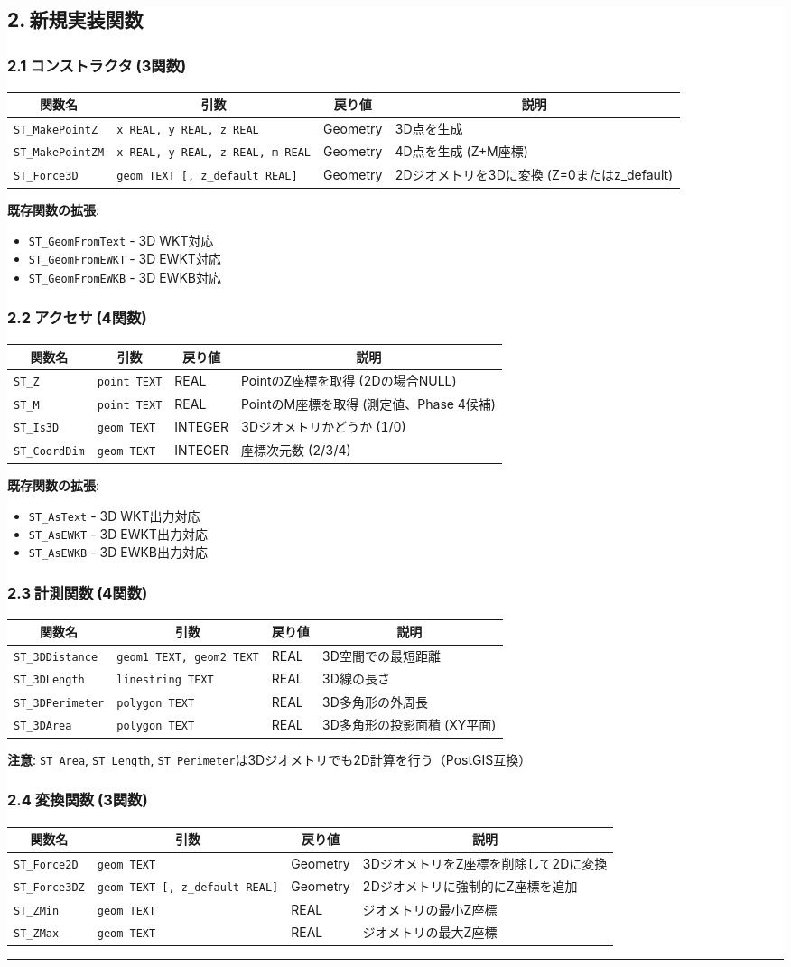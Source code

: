 
## 2. 新規実装関数

### 2.1 コンストラクタ (3関数)

| 関数名 | 引数 | 戻り値 | 説明 |
|--------|------|--------|------|
| `ST_MakePointZ` | `x REAL, y REAL, z REAL` | Geometry | 3D点を生成 |
| `ST_MakePointZM` | `x REAL, y REAL, z REAL, m REAL` | Geometry | 4D点を生成 (Z+M座標) |
| `ST_Force3D` | `geom TEXT [, z_default REAL]` | Geometry | 2Dジオメトリを3Dに変換 (Z=0またはz_default) |

**既存関数の拡張**:
- `ST_GeomFromText` - 3D WKT対応
- `ST_GeomFromEWKT` - 3D EWKT対応
- `ST_GeomFromEWKB` - 3D EWKB対応

### 2.2 アクセサ (4関数)

| 関数名 | 引数 | 戻り値 | 説明 |
|--------|------|--------|------|
| `ST_Z` | `point TEXT` | REAL | PointのZ座標を取得 (2Dの場合NULL) |
| `ST_M` | `point TEXT` | REAL | PointのM座標を取得 (測定値、Phase 4候補) |
| `ST_Is3D` | `geom TEXT` | INTEGER | 3Dジオメトリかどうか (1/0) |
| `ST_CoordDim` | `geom TEXT` | INTEGER | 座標次元数 (2/3/4) |

**既存関数の拡張**:
- `ST_AsText` - 3D WKT出力対応
- `ST_AsEWKT` - 3D EWKT出力対応
- `ST_AsEWKB` - 3D EWKB出力対応

### 2.3 計測関数 (4関数)

| 関数名 | 引数 | 戻り値 | 説明 |
|--------|------|--------|------|
| `ST_3DDistance` | `geom1 TEXT, geom2 TEXT` | REAL | 3D空間での最短距離 |
| `ST_3DLength` | `linestring TEXT` | REAL | 3D線の長さ |
| `ST_3DPerimeter` | `polygon TEXT` | REAL | 3D多角形の外周長 |
| `ST_3DArea` | `polygon TEXT` | REAL | 3D多角形の投影面積 (XY平面) |

**注意**: `ST_Area`, `ST_Length`, `ST_Perimeter`は3Dジオメトリでも2D計算を行う（PostGIS互換）

### 2.4 変換関数 (3関数)

| 関数名 | 引数 | 戻り値 | 説明 |
|--------|------|--------|------|
| `ST_Force2D` | `geom TEXT` | Geometry | 3DジオメトリをZ座標を削除して2Dに変換 |
| `ST_Force3DZ` | `geom TEXT [, z_default REAL]` | Geometry | 2Dジオメトリに強制的にZ座標を追加 |
| `ST_ZMin` | `geom TEXT` | REAL | ジオメトリの最小Z座標 |
| `ST_ZMax` | `geom TEXT` | REAL | ジオメトリの最大Z座標 |

---